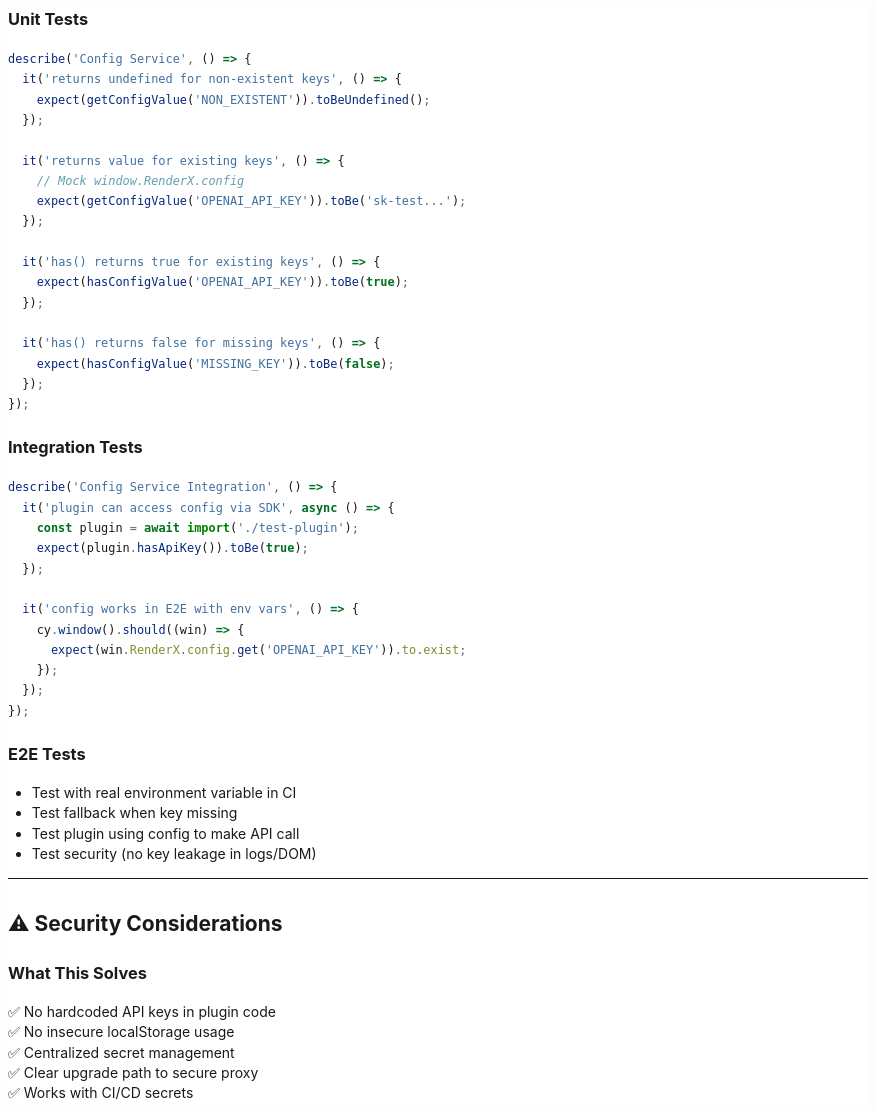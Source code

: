 ### Unit Tests
```typescript
describe('Config Service', () => {
  it('returns undefined for non-existent keys', () => {
    expect(getConfigValue('NON_EXISTENT')).toBeUndefined();
  });

  it('returns value for existing keys', () => {
    // Mock window.RenderX.config
    expect(getConfigValue('OPENAI_API_KEY')).toBe('sk-test...');
  });

  it('has() returns true for existing keys', () => {
    expect(hasConfigValue('OPENAI_API_KEY')).toBe(true);
  });

  it('has() returns false for missing keys', () => {
    expect(hasConfigValue('MISSING_KEY')).toBe(false);
  });
});
```

### Integration Tests
```typescript
describe('Config Service Integration', () => {
  it('plugin can access config via SDK', async () => {
    const plugin = await import('./test-plugin');
    expect(plugin.hasApiKey()).toBe(true);
  });

  it('config works in E2E with env vars', () => {
    cy.window().should((win) => {
      expect(win.RenderX.config.get('OPENAI_API_KEY')).to.exist;
    });
  });
});
```

### E2E Tests
- Test with real environment variable in CI
- Test fallback when key missing
- Test plugin using config to make API call
- Test security (no key leakage in logs/DOM)

---

## ⚠️ Security Considerations

### What This Solves
✅ No hardcoded API keys in plugin code  
✅ No insecure localStorage usage  
✅ Centralized secret management  
✅ Clear upgrade path to secure proxy  
✅ Works with CI/CD secrets  
